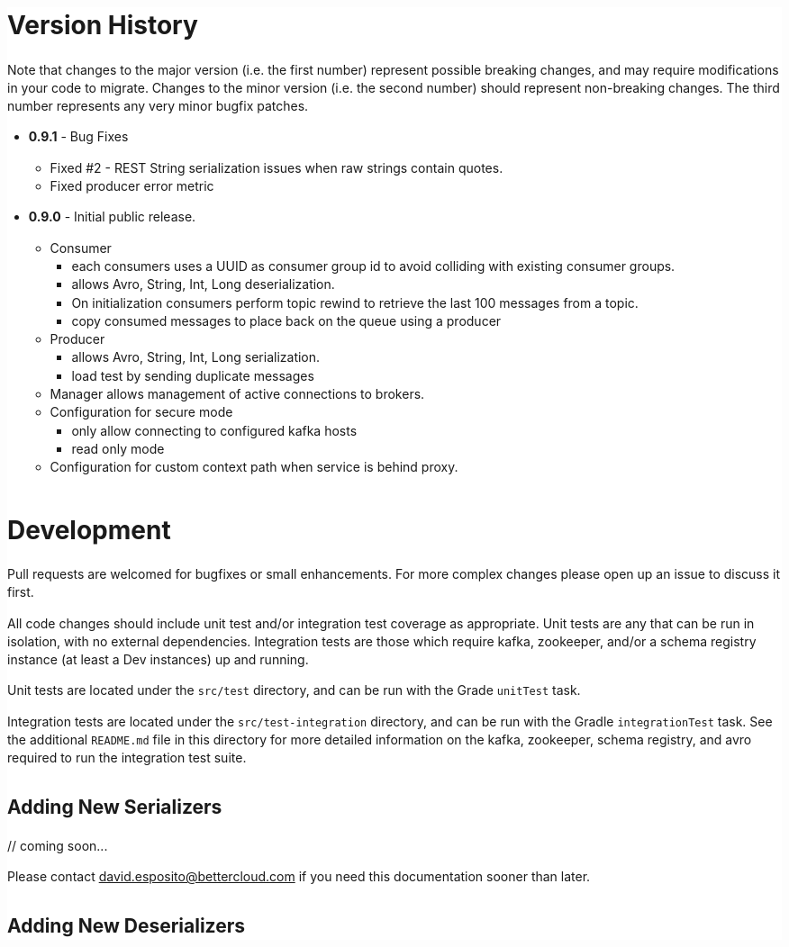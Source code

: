 
# Version History

Note that changes to the major version (i.e. the first number) represent possible breaking changes, and may require modifications in your code to migrate. Changes to the minor version (i.e. the second number) should represent non-breaking changes. The third number represents any very minor bugfix patches.

* **0.9.1** - Bug Fixes
  * Fixed #2 - REST String serialization issues when raw strings contain quotes.
  * Fixed producer error metric

* **0.9.0** - Initial public release.
  * Consumer
    * each consumers uses a UUID as consumer group id to avoid colliding with existing consumer groups.
    * allows Avro, String, Int, Long deserialization.
    * On initialization consumers perform topic rewind to retrieve the last 100 messages from a topic.
    * copy consumed messages to place back on the queue using a producer
  * Producer
    * allows Avro, String, Int, Long serialization.
    * load test by sending duplicate messages
  * Manager allows management of active connections to brokers.
  * Configuration for secure mode
    * only allow connecting to configured kafka hosts
    * read only mode
  * Configuration for custom context path when service is behind proxy.

# Development

Pull requests are welcomed for bugfixes or small enhancements. For more complex changes please open up an issue to discuss it first.

All code changes should include unit test and/or integration test coverage as appropriate. Unit tests are any that can be run in isolation, with no external dependencies. Integration tests are those which require kafka, zookeeper, and/or a schema registry instance
(at least a Dev instances) up and running.

Unit tests are located under the `src/test` directory, and can be run with the Grade `unitTest` task.

Integration tests are located under the `src/test-integration` directory, and can be run with the Gradle `integrationTest` task. See the additional `README.md` file in this directory for more detailed information on the kafka, zookeeper, schema registry, and avro required to run the integration test suite.

## Adding New Serializers

// coming soon...

Please contact david.esposito@bettercloud.com if you need this documentation sooner than later.

## Adding New Deserializers
